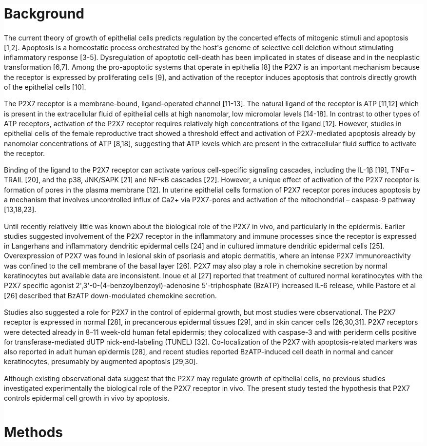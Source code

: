 # Background

The current theory of growth of epithelial cells predicts regulation by the concerted effects of mitogenic stimuli and apoptosis [1,2]. Apoptosis is a homeostatic process orchestrated by the host's genome of selective cell deletion without stimulating inflammatory response [3-5]. Dysregulation of apoptotic cell-death has been implicated in states of disease and in the neoplastic transformation [6,7]. Among the pro-apoptotic systems that operate in epithelia [8] the P2X7 is an important mechanism because the receptor is expressed by proliferating cells [9], and activation of the receptor induces apoptosis that controls directly growth of the epithelial cells [10].

The P2X7 receptor is a membrane-bound, ligand-operated channel [11-13]. The natural ligand of the receptor is ATP [11,12] which is present in the extracellular fluid of epithelial cells at high nanomolar, low micromolar levels [14-18]. In contrast to other types of ATP receptors, activation of the P2X7 receptor requires relatively high concentrations of the ligand [12]. However, studies in epithelial cells of the female reproductive tract showed a threshold effect and activation of P2X7-mediated apoptosis already by nanomolar concentrations of ATP [8,18], suggesting that ATP levels which are present in the extracellular fluid suffice to activate the receptor.

Binding of the ligand to the P2X7 receptor can activate various cell-specific signaling cascades, including the IL-1β [19], TNFα – TRAIL [20], and the p38, JNK/SAPK [21] and NF-κB cascades [22]. However, a unique effect of activation of the P2X7 receptor is formation of pores in the plasma membrane [12]. In uterine epithelial cells formation of P2X7 receptor pores induces apoptosis by a mechanism that involves uncontrolled influx of Ca2+ via P2X7-pores and activation of the mitochondrial – caspase-9 pathway [13,18,23].

Until recently relatively little was known about the biological role of the P2X7 in vivo, and particularly in the epidermis. Earlier studies suggested involvement of the P2X7 receptor in the inflammatory and immune processes since the receptor is expressed in Langerhans and inflammatory dendritic epidermal cells [24] and in cultured immature dendritic epidermal cells [25]. Overexpression of P2X7 was found in lesional skin of psoriasis and atopic dermatitis, where an intense P2X7 immunoreactivity was confined to the cell membrane of the basal layer [26]. P2X7 may also play a role in chemokine secretion by normal keratinocytes but available data are inconsistent. Inoue et al [27] reported that treatment of cultured normal keratinocytes with the P2X7 specific agonist 2',3'-0-(4-benzoylbenzoyl)-adenosine 5'-triphosphate (BzATP) increased IL-6 release, while Pastore et al [26] described that BzATP down-modulated chemokine secretion.

Studies also suggested a role for P2X7 in the control of epidermal growth, but most studies were observational. The P2X7 receptor is expressed in normal [28], in precancerous epidermal tissues [29], and in skin cancer cells [26,30,31]. P2X7 receptors were detected already in 8–11 week-old human fetal epidermis; they colocalized with caspase-3 and with periderm cells positive for transferase-mediated dUTP nick-end-labeling (TUNEL) [32]. Co-localization of the P2X7 with apoptosis-related markers was also reported in adult human epidermis [28], and recent studies reported BzATP-induced cell death in normal and cancer keratinocytes, presumably by augmented apoptosis [29,30].

Although existing observational data suggest that the P2X7 may regulate growth of epithelial cells, no previous studies investigated experimentally the biological role of the P2X7 receptor in vivo. The present study tested the hypothesis that P2X7 controls epidermal cell growth in vivo by apoptosis.

# Methods
